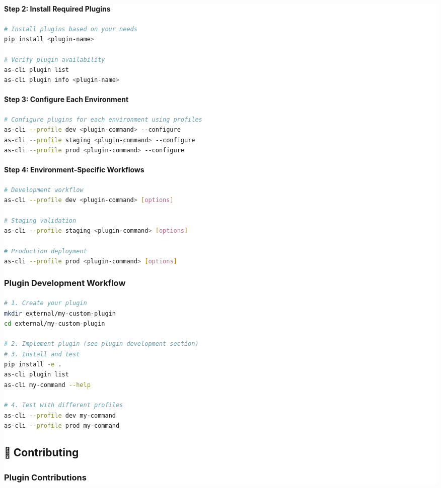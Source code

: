 #### Step 2: Install Required Plugins
```bash
# Install plugins based on your needs
pip install <plugin-name>

# Verify plugin availability
as-cli plugin list
as-cli plugin info <plugin-name>
```

#### Step 3: Configure Each Environment
```bash
# Configure plugins for each environment using profiles
as-cli --profile dev <plugin-command> --configure
as-cli --profile staging <plugin-command> --configure
as-cli --profile prod <plugin-command> --configure
```

#### Step 4: Environment-Specific Workflows
```bash
# Development workflow
as-cli --profile dev <plugin-command> [options]

# Staging validation
as-cli --profile staging <plugin-command> [options]

# Production deployment
as-cli --profile prod <plugin-command> [options]
```

### Plugin Development Workflow

```bash
# 1. Create your plugin
mkdir external/my-custom-plugin
cd external/my-custom-plugin

# 2. Implement plugin (see plugin development section)
# 3. Install and test
pip install -e .
as-cli plugin list
as-cli my-command --help

# 4. Test with different profiles
as-cli --profile dev my-command
as-cli --profile prod my-command
```

## 🤝 Contributing

### Plugin Contributions
